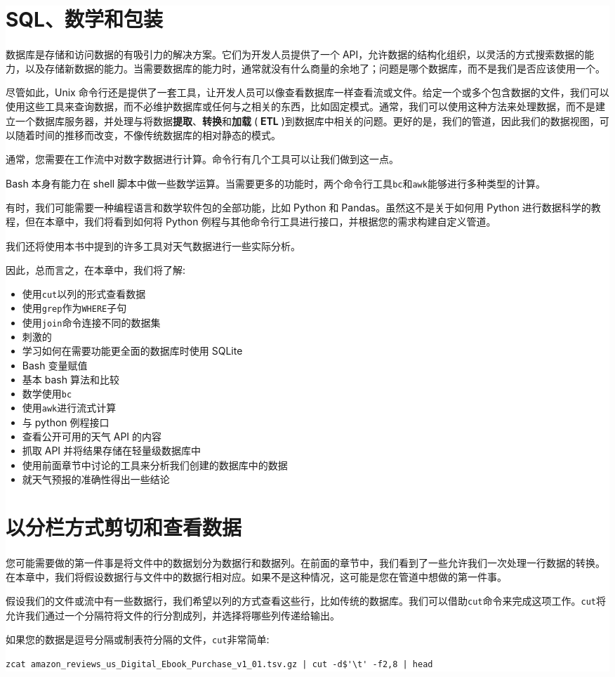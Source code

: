 <title>SQL, Math, and Wrapping it up</title> <link href="css/style.css" rel="stylesheet" type="text/css">  

# SQL、数学和包装

数据库是存储和访问数据的有吸引力的解决方案。它们为开发人员提供了一个 API，允许数据的结构化组织，以灵活的方式搜索数据的能力，以及存储新数据的能力。当需要数据库的能力时，通常就没有什么商量的余地了；问题是哪个数据库，而不是我们是否应该使用一个。

尽管如此，Unix 命令行还是提供了一套工具，让开发人员可以像查看数据库一样查看流或文件。给定一个或多个包含数据的文件，我们可以使用这些工具来查询数据，而不必维护数据库或任何与之相关的东西，比如固定模式。通常，我们可以使用这种方法来处理数据，而不是建立一个数据库服务器，并处理与将数据**提取**、**转换**和**加载** ( **ETL** )到数据库中相关的问题。更好的是，我们的管道，因此我们的数据视图，可以随着时间的推移而改变，不像传统数据库的相对静态的模式。

通常，您需要在工作流中对数字数据进行计算。命令行有几个工具可以让我们做到这一点。

Bash 本身有能力在 shell 脚本中做一些数学运算。当需要更多的功能时，两个命令行工具`bc`和`awk`能够进行多种类型的计算。

有时，我们可能需要一种编程语言和数学软件包的全部功能，比如 Python 和 Pandas。虽然这不是关于如何用 Python 进行数据科学的教程，但在本章中，我们将看到如何将 Python 例程与其他命令行工具进行接口，并根据您的需求构建自定义管道。

我们还将使用本书中提到的许多工具对天气数据进行一些实际分析。

因此，总而言之，在本章中，我们将了解:

*   使用`cut`以列的形式查看数据
*   使用`grep`作为`WHERE`子句
*   使用`join`命令连接不同的数据集
*   刺激的
*   学习如何在需要功能更全面的数据库时使用 SQLite
*   Bash 变量赋值
*   基本 bash 算法和比较
*   数学使用`bc`
*   使用`awk`进行流式计算
*   与 python 例程接口
*   查看公开可用的天气 API 的内容
*   抓取 API 并将结果存储在轻量级数据库中
*   使用前面章节中讨论的工具来分析我们创建的数据库中的数据
*   就天气预报的准确性得出一些结论

<title>cut and viewing data as columnar</title> <link href="css/style.css" rel="stylesheet" type="text/css">  

# 以分栏方式剪切和查看数据

您可能需要做的第一件事是将文件中的数据划分为数据行和数据列。在前面的章节中，我们看到了一些允许我们一次处理一行数据的转换。在本章中，我们将假设数据行与文件中的数据行相对应。如果不是这种情况，这可能是您在管道中想做的第一件事。

假设我们的文件或流中有一些数据行，我们希望以列的方式查看这些行，比如传统的数据库。我们可以借助`cut`命令来完成这项工作。`cut`将允许我们通过一个分隔符将文件的行分割成列，并选择将哪些列传递给输出。

如果您的数据是逗号分隔或制表符分隔的文件，`cut`非常简单:

```
zcat amazon_reviews_us_Digital_Ebook_Purchase_v1_01.tsv.gz | cut -d$'\t' -f2,8 | head
```
